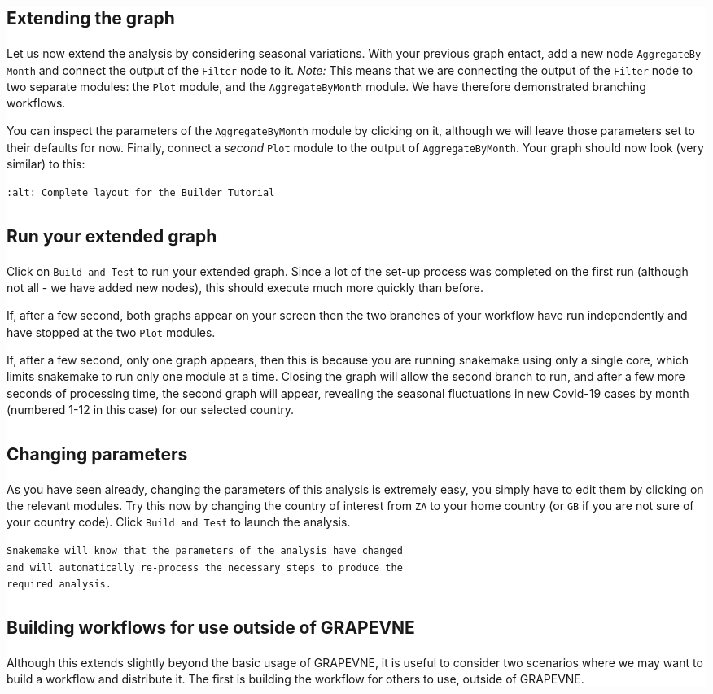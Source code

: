 ## Extending the graph

Let us now extend the analysis by considering seasonal variations. With your
previous graph entact, add a new node `AggregateByMonth` and connect the
output of the `Filter` node to it. _Note:_ This means that we are connecting
the output of the `Filter` node to two separate modules: the `Plot` module, and
the `AggregateByMonth` module. We have therefore demonstrated branching
workflows.

You can inspect the parameters of the `AggregateByMonth` module by clicking on
it, although we will leave those parameters set to their defaults for now.
Finally, connect a _second_ `Plot` module to the output of `AggregateByMonth`.
Your graph should now look (very similar) to this:

```{figure} RWI_ProcAndAgg.png
:alt: Complete layout for the Builder Tutorial
```

## Run your extended graph

Click on `Build and Test` to run your extended graph. Since a lot of the
set-up process was completed on the first run (although not all - we have
added new nodes), this should execute much more quickly than before.

If, after a few second, both graphs appear on your screen then the two branches
of your workflow have run independently and have stopped at the two `Plot`
modules.

If, after a few second, only one graph appears, then this is because you are
running snakemake using only a single core, which limits snakemake to run only
one module at a time. Closing the graph will allow the second branch to run,
and after a few more seconds of processing time, the second graph will appear,
revealing the seasonal fluctuations in new Covid-19 cases by month (numbered
1-12 in this case) for our selected country.

## Changing parameters

As you have seen already, changing the parameters of this analysis is extremely
easy, you simply have to edit them by clicking on the relevant modules. Try this
now by changing the country of interest from `ZA` to your home country (or `GB`
if you are not sure of your country code). Click `Build and Test` to launch the
analysis.

```{note}
Snakemake will know that the parameters of the analysis have changed
and will automatically re-process the necessary steps to produce the
required analysis.
```

## Building workflows for use outside of GRAPEVNE

Although this extends slightly beyond the basic usage of GRAPEVNE, it is useful
to consider two scenarios where we may want to build a workflow and distribute
it. The first is building the workflow for others to use, outside of GRAPEVNE.

